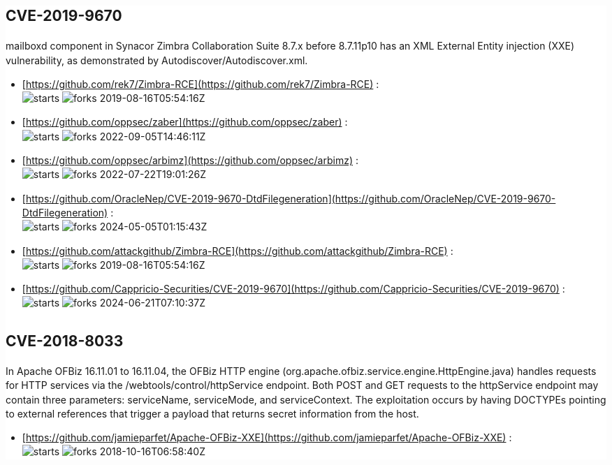 ## CVE-2019-9670
 mailboxd component in Synacor Zimbra Collaboration Suite 8.7.x before 8.7.11p10 has an XML External Entity injection (XXE) vulnerability, as demonstrated by Autodiscover/Autodiscover.xml.

- [https://github.com/rek7/Zimbra-RCE](https://github.com/rek7/Zimbra-RCE) :  
![starts](https://img.shields.io/github/stars/rek7/Zimbra-RCE.svg) 
![forks](https://img.shields.io/github/forks/rek7/Zimbra-RCE.svg) 
2019-08-16T05:54:16Z

- [https://github.com/oppsec/zaber](https://github.com/oppsec/zaber) :  
![starts](https://img.shields.io/github/stars/oppsec/zaber.svg) 
![forks](https://img.shields.io/github/forks/oppsec/zaber.svg) 
2022-09-05T14:46:11Z

- [https://github.com/oppsec/arbimz](https://github.com/oppsec/arbimz) :  
![starts](https://img.shields.io/github/stars/oppsec/arbimz.svg) 
![forks](https://img.shields.io/github/forks/oppsec/arbimz.svg) 
2022-07-22T19:01:26Z

- [https://github.com/OracleNep/CVE-2019-9670-DtdFilegeneration](https://github.com/OracleNep/CVE-2019-9670-DtdFilegeneration) :  
![starts](https://img.shields.io/github/stars/OracleNep/CVE-2019-9670-DtdFilegeneration.svg) 
![forks](https://img.shields.io/github/forks/OracleNep/CVE-2019-9670-DtdFilegeneration.svg) 
2024-05-05T01:15:43Z

- [https://github.com/attackgithub/Zimbra-RCE](https://github.com/attackgithub/Zimbra-RCE) :  
![starts](https://img.shields.io/github/stars/attackgithub/Zimbra-RCE.svg) 
![forks](https://img.shields.io/github/forks/attackgithub/Zimbra-RCE.svg) 
2019-08-16T05:54:16Z

- [https://github.com/Cappricio-Securities/CVE-2019-9670](https://github.com/Cappricio-Securities/CVE-2019-9670) :  
![starts](https://img.shields.io/github/stars/Cappricio-Securities/CVE-2019-9670.svg) 
![forks](https://img.shields.io/github/forks/Cappricio-Securities/CVE-2019-9670.svg) 
2024-06-21T07:10:37Z

## CVE-2018-8033
 In Apache OFBiz 16.11.01 to 16.11.04, the OFBiz HTTP engine (org.apache.ofbiz.service.engine.HttpEngine.java) handles requests for HTTP services via the /webtools/control/httpService endpoint. Both POST and GET requests to the httpService endpoint may contain three parameters: serviceName, serviceMode, and serviceContext. The exploitation occurs by having DOCTYPEs pointing to external references that trigger a payload that returns secret information from the host.

- [https://github.com/jamieparfet/Apache-OFBiz-XXE](https://github.com/jamieparfet/Apache-OFBiz-XXE) :  
![starts](https://img.shields.io/github/stars/jamieparfet/Apache-OFBiz-XXE.svg) 
![forks](https://img.shields.io/github/forks/jamieparfet/Apache-OFBiz-XXE.svg) 
2018-10-16T06:58:40Z
